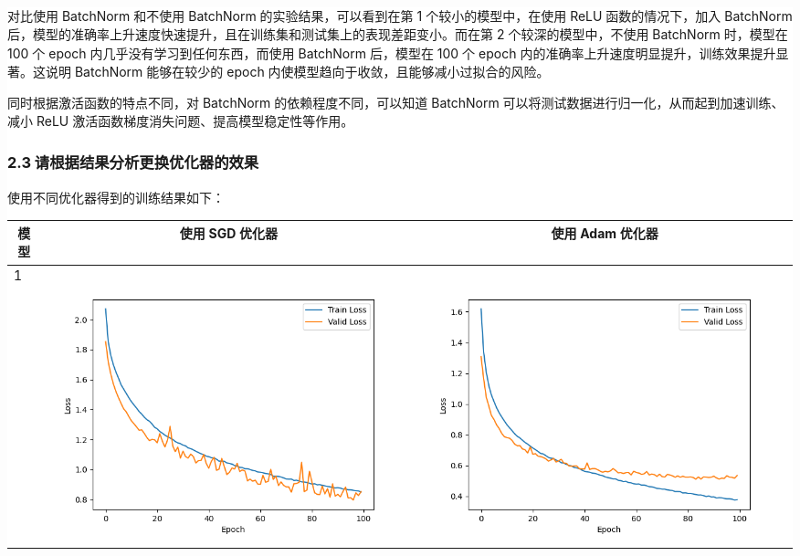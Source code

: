 对比使用 BatchNorm 和不使用 BatchNorm 的实验结果，可以看到在第 1 个较小的模型中，在使用 ReLU 函数的情况下，加入 BatchNorm 后，模型的准确率上升速度快速提升，且在训练集和测试集上的表现差距变小。而在第 2 个较深的模型中，不使用 BatchNorm 时，模型在 100 个 epoch 内几乎没有学习到任何东西，而使用 BatchNorm 后，模型在 100 个 epoch 内的准确率上升速度明显提升，训练效果提升显著。这说明 BatchNorm 能够在较少的 epoch 内使模型趋向于收敛，且能够减小过拟合的风险。

同时根据激活函数的特点不同，对 BatchNorm 的依赖程度不同，可以知道 BatchNorm 可以将测试数据进行归一化，从而起到加速训练、减小 ReLU 激活函数梯度消失问题、提高模型稳定性等作用。

### 2.3 请根据结果分析更换优化器的效果

使用不同优化器得到的训练结果如下：

| 模型 | 使用 SGD 优化器        | 使用 Adam 优化器       |
| ---- | ---------------------- | ---------------------- |
| 1    | ![](report/Loss_2.png) | ![](report/Loss_3.png) |